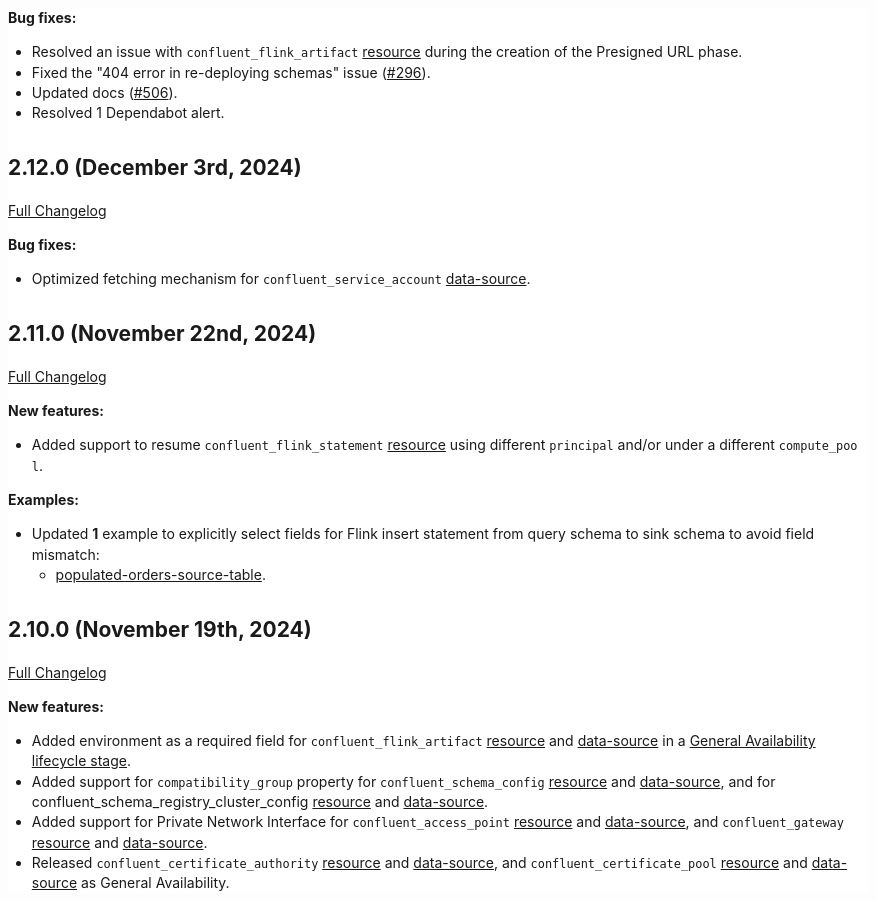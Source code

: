 **Bug fixes:**
* Resolved an issue with `confluent_flink_artifact` [resource](https://registry.terraform.io/providers/confluentinc/confluent/latest/docs/resources/confluent_flink_artifact) during the creation of the Presigned URL phase.
* Fixed the "404 error in re-deploying schemas" issue ([#296](https://github.com/confluentinc/terraform-provider-confluent/issues/296)).
* Updated docs ([#506](https://github.com/confluentinc/terraform-provider-confluent/issues/506)).
* Resolved 1 Dependabot alert.

## 2.12.0 (December 3rd, 2024)

[Full Changelog](https://github.com/confluentinc/terraform-provider-confluent/compare/v2.11.0...v2.12.0)

**Bug fixes:**
* Optimized fetching mechanism for `confluent_service_account` [data-source](https://registry.terraform.io/providers/confluentinc/confluent/latest/docs/data-sources/confluent_service_account).

## 2.11.0 (November 22nd, 2024)

[Full Changelog](https://github.com/confluentinc/terraform-provider-confluent/compare/v2.10.0...v2.11.0)

**New features:**
* Added support to resume `confluent_flink_statement` [resource](https://registry.terraform.io/providers/confluentinc/confluent/latest/docs/resources/confluent_flink_statement) using different `principal` and/or under a different `compute_pool`.

**Examples:**
* Updated **1** example to explicitly select fields for Flink insert statement from query schema to sink schema to avoid field mismatch:
  * [populated-orders-source-table](https://github.com/confluentinc/terraform-provider-confluent/tree/master/examples/configurations/flink-quickstart/statements/populate-orders-source-table.sql).

## 2.10.0 (November 19th, 2024)

[Full Changelog](https://github.com/confluentinc/terraform-provider-confluent/compare/v2.9.0...v2.10.0)

**New features:**
* Added environment as a required field for `confluent_flink_artifact` [resource](https://registry.terraform.io/providers/confluentinc/confluent/latest/docs/resources/confluent_flink_artifact) and [data-source](https://registry.terraform.io/providers/confluentinc/confluent/latest/docs/data-sources/confluent_flink_artifact) in a [General Availability lifecycle stage](https://docs.confluent.io/cloud/current/api.html#section/Versioning/API-Lifecycle-Policy).
* Added support for `compatibility_group` property for `confluent_schema_config` [resource](https://registry.terraform.io/providers/confluentinc/confluent/latest/docs/resources/confluent_subject_config) and [data-source](https://registry.terraform.io/providers/confluentinc/confluent/latest/docs/data-sources/confluent_subject_config), and for confluent_schema_registry_cluster_config [resource](https://registry.terraform.io/providers/confluentinc/confluent/latest/docs/resources/confluent_schema_registry_cluster_config) and [data-source](https://registry.terraform.io/providers/confluentinc/confluent/latest/docs/data-sources/confluent_schema_registry_cluster_config).
* Added support for Private Network Interface for `confluent_access_point` [resource](https://registry.terraform.io/providers/confluentinc/confluent/latest/docs/resources/confluent_access_point) and [data-source](https://registry.terraform.io/providers/confluentinc/confluent/latest/docs/data-sources/confluent_access_point), and `confluent_gateway` [resource](https://registry.terraform.io/providers/confluentinc/confluent/latest/docs/resources/confluent_gateway) and [data-source](https://registry.terraform.io/providers/confluentinc/confluent/latest/docs/data-sources/confluent_gateway).
* Released `confluent_certificate_authority` [resource](https://registry.terraform.io/providers/confluentinc/confluent/latest/docs/resources/confluent_certificate_authority) and  [data-source](https://registry.terraform.io/providers/confluentinc/confluent/latest/docs/data-sources/confluent_certificate_authority), and `confluent_certificate_pool` [resource](https://registry.terraform.io/providers/confluentinc/confluent/latest/docs/resources/confluent_certificate_pool) and [data-source](https://registry.terraform.io/providers/confluentinc/confluent/latest/docs/data-sources/confluent_certificate_pool) as General Availability.